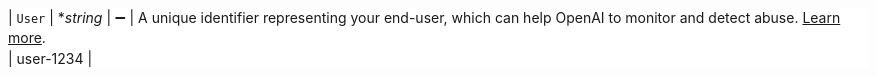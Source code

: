 | `User`                                                                                                                                                                                                                                                                                                                                                                                                                                                                                                                                                                                                                                                                                                                      | **string*                                                                                                                                                                                                                                                                                                                                                                                                                                                                                                                                                                                                                                                                                                                   | :heavy_minus_sign:                                                                                                                                                                                                                                                                                                                                                                                                                                                                                                                                                                                                                                                                                                          | A unique identifier representing your end-user, which can help OpenAI to monitor and detect abuse. [Learn more](/docs/guides/safety-best-practices/end-user-ids).<br/>                                                                                                                                                                                                                                                                                                                                                                                                                                                                                                                                                      | user-1234                                                                                                                                                                                                                                                                                                                                                                                                                                                                                                                                                                                                                                                                                                                   |